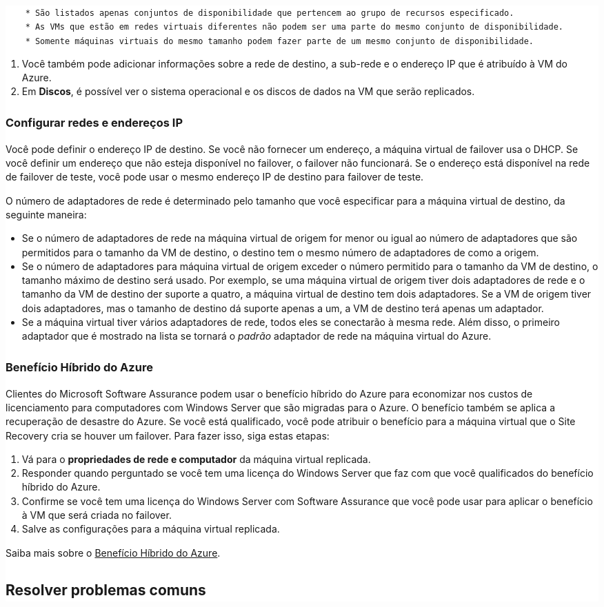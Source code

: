         * São listados apenas conjuntos de disponibilidade que pertencem ao grupo de recursos especificado.  
        * As VMs que estão em redes virtuais diferentes não podem ser uma parte do mesmo conjunto de disponibilidade.
        * Somente máquinas virtuais do mesmo tamanho podem fazer parte de um mesmo conjunto de disponibilidade.
1. Você também pode adicionar informações sobre a rede de destino, a sub-rede e o endereço IP que é atribuído à VM do Azure.
2. Em **Discos**, é possível ver o sistema operacional e os discos de dados na VM que serão replicados.

### <a name="configure-networks-and-ip-addresses"></a>Configurar redes e endereços IP

Você pode definir o endereço IP de destino. Se você não fornecer um endereço, a máquina virtual de failover usa o DHCP. Se você definir um endereço que não esteja disponível no failover, o failover não funcionará. Se o endereço está disponível na rede de failover de teste, você pode usar o mesmo endereço IP de destino para failover de teste.

O número de adaptadores de rede é determinado pelo tamanho que você especificar para a máquina virtual de destino, da seguinte maneira:

- Se o número de adaptadores de rede na máquina virtual de origem for menor ou igual ao número de adaptadores que são permitidos para o tamanho da VM de destino, o destino tem o mesmo número de adaptadores de como a origem.
- Se o número de adaptadores para máquina virtual de origem exceder o número permitido para o tamanho da VM de destino, o tamanho máximo de destino será usado. Por exemplo, se uma máquina virtual de origem tiver dois adaptadores de rede e o tamanho da VM de destino der suporte a quatro, a máquina virtual de destino tem dois adaptadores. Se a VM de origem tiver dois adaptadores, mas o tamanho de destino dá suporte apenas a um, a VM de destino terá apenas um adaptador.
- Se a máquina virtual tiver vários adaptadores de rede, todos eles se conectarão à mesma rede. Além disso, o primeiro adaptador que é mostrado na lista se tornará o *padrão* adaptador de rede na máquina virtual do Azure. 

### <a name="azure-hybrid-benefit"></a>Benefício Híbrido do Azure

Clientes do Microsoft Software Assurance podem usar o benefício híbrido do Azure para economizar nos custos de licenciamento para computadores com Windows Server que são migradas para o Azure. O benefício também se aplica a recuperação de desastre do Azure. Se você está qualificado, você pode atribuir o benefício para a máquina virtual que o Site Recovery cria se houver um failover. Para fazer isso, siga estas etapas:
1. Vá para o **propriedades de rede e computador** da máquina virtual replicada.
2. Responder quando perguntado se você tem uma licença do Windows Server que faz com que você qualificados do benefício híbrido do Azure.
3. Confirme se você tem uma licença do Windows Server com Software Assurance que você pode usar para aplicar o benefício à VM que será criada no failover.
4. Salve as configurações para a máquina virtual replicada.

Saiba mais sobre o [Benefício Híbrido do Azure](https://aka.ms/azure-hybrid-benefit-pricing).

## <a name="resolve-common-issues"></a>Resolver problemas comuns

